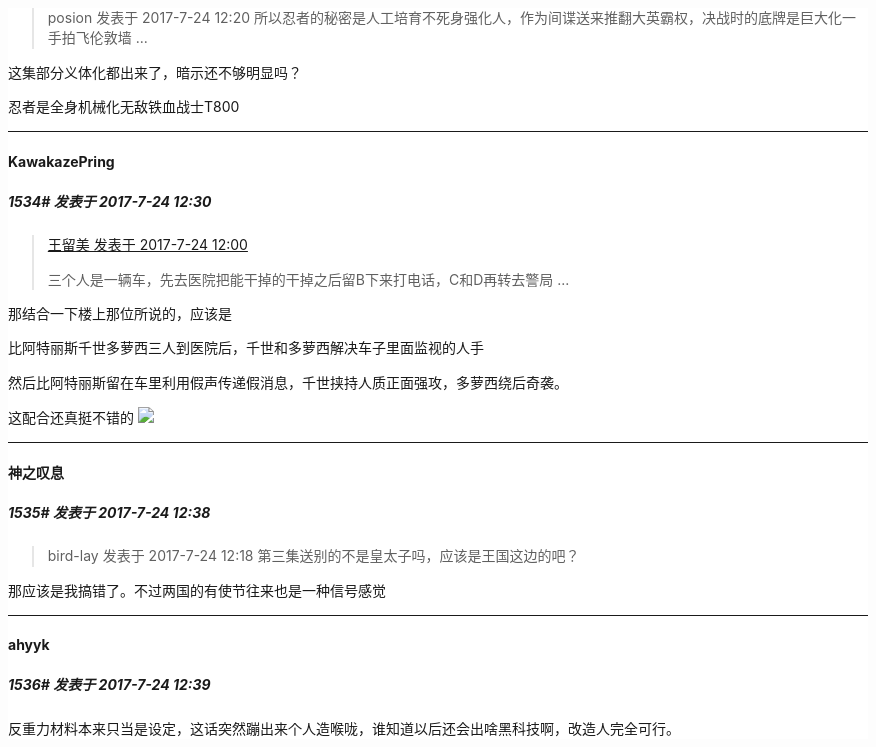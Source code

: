 

<blockquote>posion 发表于 2017-7-24 12:20
所以忍者的秘密是人工培育不死身强化人，作为间谍送来推翻大英霸权，决战时的底牌是巨大化一手拍飞伦敦墙 ...</blockquote>
这集部分义体化都出来了，暗示还不够明显吗？

忍者是全身机械化无敌铁血战士T800







*****

####  KawakazePring  
##### 1534#       发表于 2017-7-24 12:30



<blockquote><a href="httphttps://bbs.saraba1st.com/2b/forum.php?mod=redirect&amp;goto=findpost&amp;pid=36669561&amp;ptid=1486439" target="_blank">王留美 发表于 2017-7-24 12:00</a>

三个人是一辆车，先去医院把能干掉的干掉之后留B下来打电话，C和D再转去警局 ...</blockquote>
那结合一下楼上那位所说的，应该是

比阿特丽斯千世多萝西三人到医院后，千世和多萝西解决车子里面监视的人手

然后比阿特丽斯留在车里利用假声传递假消息，千世挟持人质正面强攻，多萝西绕后奇袭。

这配合还真挺不错的
<img src="https://static.saraba1st.com/image/smiley/face2017/068.png" referrerpolicy="no-referrer">







*****

####  神之叹息  
##### 1535#       发表于 2017-7-24 12:38



<blockquote>bird-lay 发表于 2017-7-24 12:18
第三集送别的不是皇太子吗，应该是王国这边的吧？</blockquote>
那应该是我搞错了。不过两国的有使节往来也是一种信号感觉







*****

####  ahyyk  
##### 1536#       发表于 2017-7-24 12:39




反重力材料本来只当是设定，这话突然蹦出来个人造喉咙，谁知道以后还会出啥黑科技啊，改造人完全可行。
